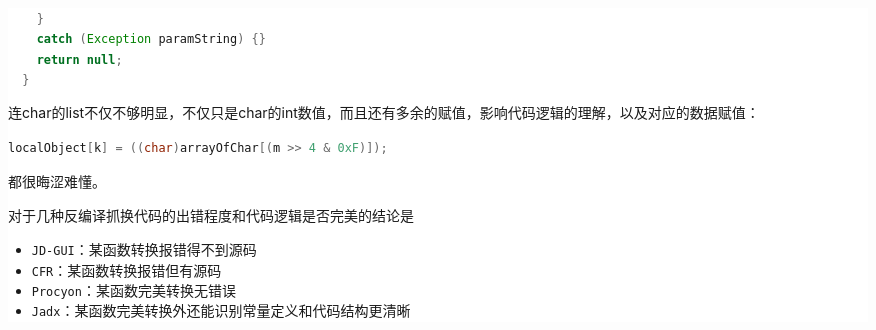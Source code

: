 ```java
    }
    catch (Exception paramString) {}
    return null;
  }
```

连char的list不仅不够明显，不仅只是char的int数值，而且还有多余的赋值，影响代码逻辑的理解，以及对应的数据赋值：

```java
localObject[k] = ((char)arrayOfChar[(m >> 4 & 0xF)]);
```

都很晦涩难懂。

对于几种反编译抓换代码的出错程度和代码逻辑是否完美的结论是

* `JD-GUI`：某函数转换报错得不到源码
* `CFR`：某函数转换报错但有源码
* `Procyon`：某函数完美转换无错误
* `Jadx`：某函数完美转换外还能识别常量定义和代码结构更清晰
